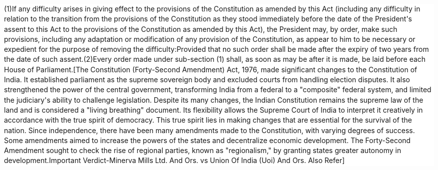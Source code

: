 (1)If any difficulty arises in giving effect to the provisions of the
Constitution as amended by this Act (including any difficulty in relation to
the transition from the provisions of the Constitution as they stood
immediately before the date of the President's assent to this Act to the
provisions of the Constitution as amended by this Act), the President may, by
order, make such provisions, including any adaptation or modification of any
provision of the Constitution, as appear to him to be necessary or expedient
for the purpose of removing the difficulty:Provided that no such order shall
be made after the expiry of two years from the date of such assent.(2)Every
order made under sub-section (1) shall, as soon as may be after it is made, be
laid before each House of Parliament.[The Constitution (Forty-Second
Amendment) Act, 1976, made significant changes to the Constitution of India.
It established parliament as the supreme sovereign body and excluded courts
from handling election disputes. It also strengthened the power of the central
government, transforming India from a federal to a "composite" federal system,
and limited the judiciary's ability to challenge legislation. Despite its many
changes, the Indian Constitution remains the supreme law of the land and is
considered a "living breathing" document. Its flexibility allows the Supreme
Court of India to interpret it creatively in accordance with the true spirit
of democracy. This true spirit lies in making changes that are essential for
the survival of the nation. Since independence, there have been many
amendments made to the Constitution, with varying degrees of success. Some
amendments aimed to increase the powers of the states and decentralize
economic development. The Forty-Second Amendment sought to check the rise of
regional parties, known as "regionalism," by granting states greater autonomy
in development.Important Verdict-Minerva Mills Ltd. And Ors. vs Union Of India
(Uoi) And Ors. Also Refer]

